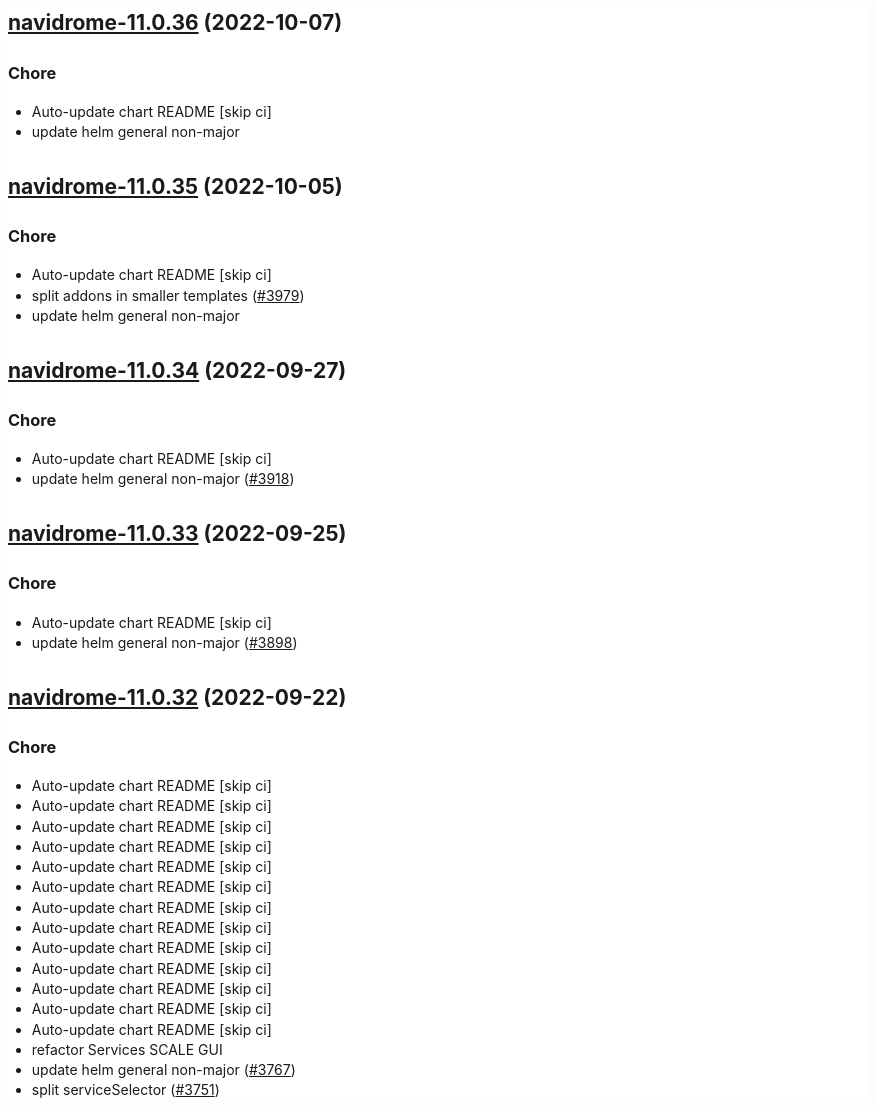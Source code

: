 ## [navidrome-11.0.36](https://github.com/truecharts/charts/compare/navidrome-11.0.35...navidrome-11.0.36) (2022-10-07)

### Chore

- Auto-update chart README [skip ci]
- update helm general non-major

## [navidrome-11.0.35](https://github.com/truecharts/charts/compare/navidrome-11.0.34...navidrome-11.0.35) (2022-10-05)

### Chore

- Auto-update chart README [skip ci]
- split addons in smaller templates ([#3979](https://github.com/truecharts/charts/issues/3979))
- update helm general non-major

## [navidrome-11.0.34](https://github.com/truecharts/charts/compare/navidrome-11.0.33...navidrome-11.0.34) (2022-09-27)

### Chore

- Auto-update chart README [skip ci]
- update helm general non-major ([#3918](https://github.com/truecharts/charts/issues/3918))

## [navidrome-11.0.33](https://github.com/truecharts/charts/compare/navidrome-11.0.32...navidrome-11.0.33) (2022-09-25)

### Chore

- Auto-update chart README [skip ci]
- update helm general non-major ([#3898](https://github.com/truecharts/charts/issues/3898))

## [navidrome-11.0.32](https://github.com/truecharts/charts/compare/navidrome-11.0.31...navidrome-11.0.32) (2022-09-22)

### Chore

- Auto-update chart README [skip ci]
- Auto-update chart README [skip ci]
- Auto-update chart README [skip ci]
- Auto-update chart README [skip ci]
- Auto-update chart README [skip ci]
- Auto-update chart README [skip ci]
- Auto-update chart README [skip ci]
- Auto-update chart README [skip ci]
- Auto-update chart README [skip ci]
- Auto-update chart README [skip ci]
- Auto-update chart README [skip ci]
- Auto-update chart README [skip ci]
- Auto-update chart README [skip ci]
- refactor Services SCALE GUI
- update helm general non-major ([#3767](https://github.com/truecharts/charts/issues/3767))
- split serviceSelector ([#3751](https://github.com/truecharts/charts/issues/3751))
